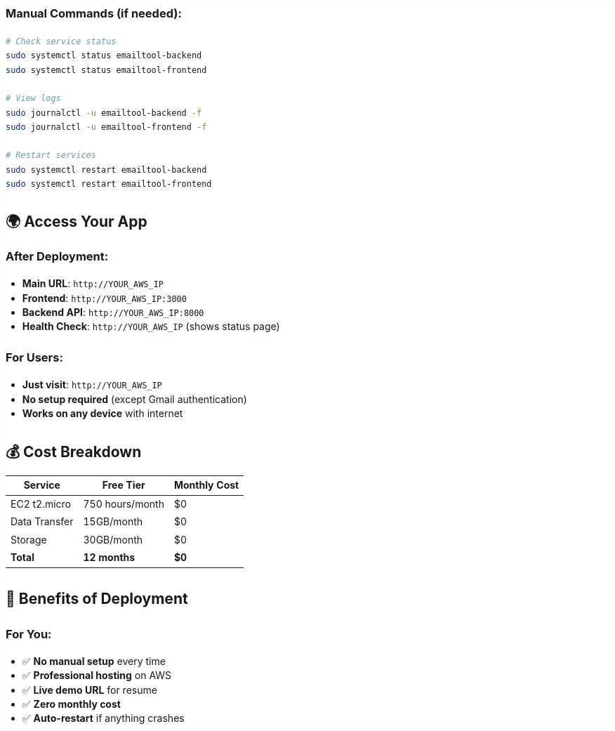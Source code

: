 ### **Manual Commands (if needed):**
```bash
# Check service status
sudo systemctl status emailtool-backend
sudo systemctl status emailtool-frontend

# View logs
sudo journalctl -u emailtool-backend -f
sudo journalctl -u emailtool-frontend -f

# Restart services
sudo systemctl restart emailtool-backend
sudo systemctl restart emailtool-frontend
```

## 🌍 **Access Your App**

### **After Deployment:**
- **Main URL**: `http://YOUR_AWS_IP`
- **Frontend**: `http://YOUR_AWS_IP:3000`
- **Backend API**: `http://YOUR_AWS_IP:8000`
- **Health Check**: `http://YOUR_AWS_IP` (shows status page)

### **For Users:**
- **Just visit**: `http://YOUR_AWS_IP`
- **No setup required** (except Gmail authentication)
- **Works on any device** with internet

## 💰 **Cost Breakdown**

| Service | Free Tier | Monthly Cost |
|---------|-----------|--------------|
| EC2 t2.micro | 750 hours/month | $0 |
| Data Transfer | 15GB/month | $0 |
| Storage | 30GB/month | $0 |
| **Total** | **12 months** | **$0** |

## 🎉 **Benefits of Deployment**

### **For You:**
- ✅ **No manual setup** every time
- ✅ **Professional hosting** on AWS
- ✅ **Live demo URL** for resume
- ✅ **Zero monthly cost**
- ✅ **Auto-restart** if anything crashes
